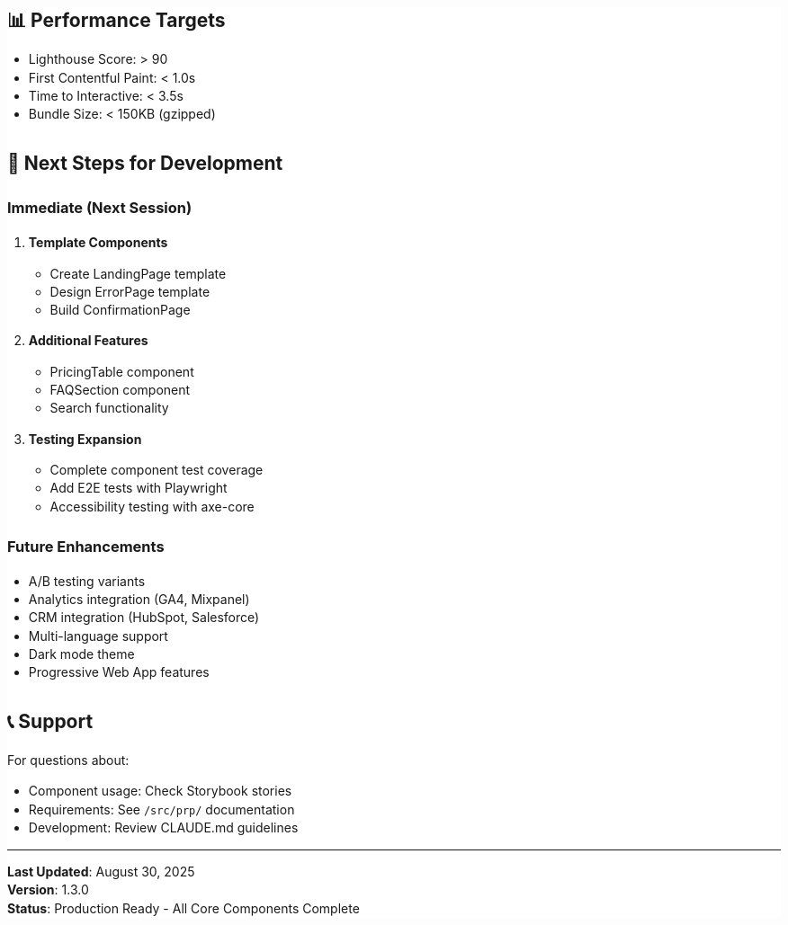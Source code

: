 ## 📊 Performance Targets

- Lighthouse Score: > 90
- First Contentful Paint: < 1.0s
- Time to Interactive: < 3.5s
- Bundle Size: < 150KB (gzipped)

## 🔄 Next Steps for Development

### Immediate (Next Session)
1. **Template Components**
   - Create LandingPage template
   - Design ErrorPage template
   - Build ConfirmationPage

2. **Additional Features**
   - PricingTable component
   - FAQSection component
   - Search functionality

3. **Testing Expansion**
   - Complete component test coverage
   - Add E2E tests with Playwright
   - Accessibility testing with axe-core

### Future Enhancements
- A/B testing variants
- Analytics integration (GA4, Mixpanel)
- CRM integration (HubSpot, Salesforce)
- Multi-language support
- Dark mode theme
- Progressive Web App features

## 📞 Support

For questions about:
- Component usage: Check Storybook stories
- Requirements: See `/src/prp/` documentation
- Development: Review CLAUDE.md guidelines

---

**Last Updated**: August 30, 2025  
**Version**: 1.3.0  
**Status**: Production Ready - All Core Components Complete